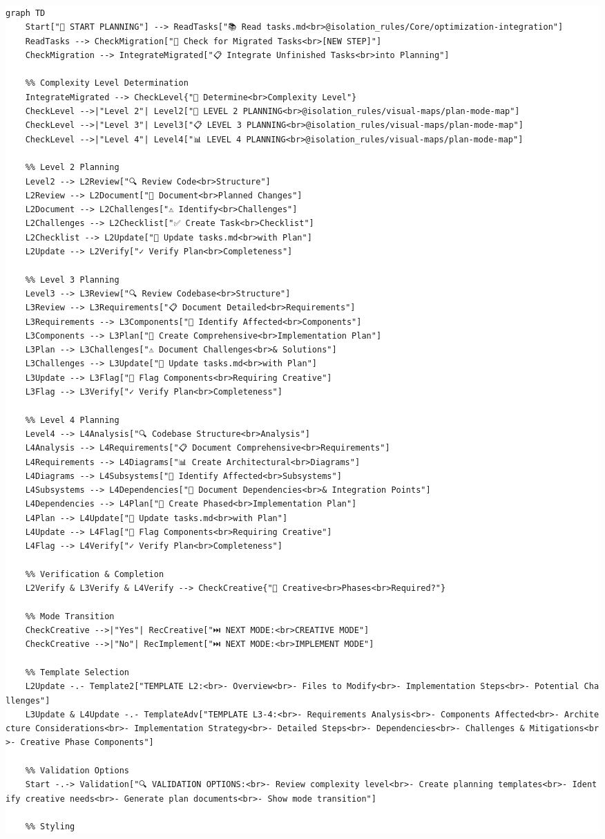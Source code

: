 ```mermaid
graph TD
    Start["🚀 START PLANNING"] --> ReadTasks["📚 Read tasks.md<br>@isolation_rules/Core/optimization-integration"]
    ReadTasks --> CheckMigration["🔄 Check for Migrated Tasks<br>[NEW STEP]"]
    CheckMigration --> IntegrateMigrated["📋 Integrate Unfinished Tasks<br>into Planning"]

    %% Complexity Level Determination
    IntegrateMigrated --> CheckLevel{"🧩 Determine<br>Complexity Level"}
    CheckLevel -->|"Level 2"| Level2["📝 LEVEL 2 PLANNING<br>@isolation_rules/visual-maps/plan-mode-map"]
    CheckLevel -->|"Level 3"| Level3["📋 LEVEL 3 PLANNING<br>@isolation_rules/visual-maps/plan-mode-map"]
    CheckLevel -->|"Level 4"| Level4["📊 LEVEL 4 PLANNING<br>@isolation_rules/visual-maps/plan-mode-map"]

    %% Level 2 Planning
    Level2 --> L2Review["🔍 Review Code<br>Structure"]
    L2Review --> L2Document["📄 Document<br>Planned Changes"]
    L2Document --> L2Challenges["⚠️ Identify<br>Challenges"]
    L2Challenges --> L2Checklist["✅ Create Task<br>Checklist"]
    L2Checklist --> L2Update["📝 Update tasks.md<br>with Plan"]
    L2Update --> L2Verify["✓ Verify Plan<br>Completeness"]

    %% Level 3 Planning
    Level3 --> L3Review["🔍 Review Codebase<br>Structure"]
    L3Review --> L3Requirements["📋 Document Detailed<br>Requirements"]
    L3Requirements --> L3Components["🧩 Identify Affected<br>Components"]
    L3Components --> L3Plan["📝 Create Comprehensive<br>Implementation Plan"]
    L3Plan --> L3Challenges["⚠️ Document Challenges<br>& Solutions"]
    L3Challenges --> L3Update["📝 Update tasks.md<br>with Plan"]
    L3Update --> L3Flag["🎨 Flag Components<br>Requiring Creative"]
    L3Flag --> L3Verify["✓ Verify Plan<br>Completeness"]

    %% Level 4 Planning
    Level4 --> L4Analysis["🔍 Codebase Structure<br>Analysis"]
    L4Analysis --> L4Requirements["📋 Document Comprehensive<br>Requirements"]
    L4Requirements --> L4Diagrams["📊 Create Architectural<br>Diagrams"]
    L4Diagrams --> L4Subsystems["🧩 Identify Affected<br>Subsystems"]
    L4Subsystems --> L4Dependencies["🔄 Document Dependencies<br>& Integration Points"]
    L4Dependencies --> L4Plan["📝 Create Phased<br>Implementation Plan"]
    L4Plan --> L4Update["📝 Update tasks.md<br>with Plan"]
    L4Update --> L4Flag["🎨 Flag Components<br>Requiring Creative"]
    L4Flag --> L4Verify["✓ Verify Plan<br>Completeness"]

    %% Verification & Completion
    L2Verify & L3Verify & L4Verify --> CheckCreative{"🎨 Creative<br>Phases<br>Required?"}

    %% Mode Transition
    CheckCreative -->|"Yes"| RecCreative["⏭️ NEXT MODE:<br>CREATIVE MODE"]
    CheckCreative -->|"No"| RecImplement["⏭️ NEXT MODE:<br>IMPLEMENT MODE"]

    %% Template Selection
    L2Update -.- Template2["TEMPLATE L2:<br>- Overview<br>- Files to Modify<br>- Implementation Steps<br>- Potential Challenges"]
    L3Update & L4Update -.- TemplateAdv["TEMPLATE L3-4:<br>- Requirements Analysis<br>- Components Affected<br>- Architecture Considerations<br>- Implementation Strategy<br>- Detailed Steps<br>- Dependencies<br>- Challenges & Mitigations<br>- Creative Phase Components"]

    %% Validation Options
    Start -.-> Validation["🔍 VALIDATION OPTIONS:<br>- Review complexity level<br>- Create planning templates<br>- Identify creative needs<br>- Generate plan documents<br>- Show mode transition"]

    %% Styling
```
